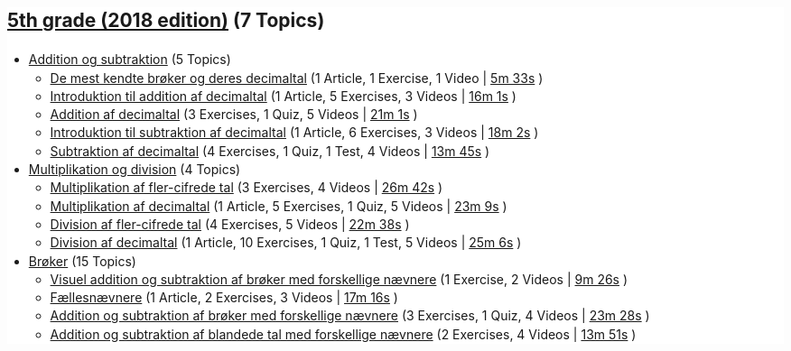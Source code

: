 ## [5th grade (2018 edition)](https://da.khanacademy.org/math/cc-fifth-grade-math-2018) (7 Topics)
  - [Addition og subtraktion](https://da.khanacademy.org/math/cc-fifth-grade-math-2018/cc-5th-arith-operations) (5 Topics)
    - [De mest kendte brøker og deres decimaltal](https://da.khanacademy.org/math/cc-fifth-grade-math-2018/cc-5th-arith-operations/common-fractions-and-decimals) (1 Article, 1 Exercise, 1 Video | [5m 33s](https://www.youtube.com/watch_videos?title=De+mest+kendte+br%C3%B8ker+og+deres+decimaltal&video_ids=lh2mp0aqSh8) )
    - [Introduktion til addition af decimaltal](https://da.khanacademy.org/math/cc-fifth-grade-math-2018/cc-5th-arith-operations/adding-decimals-intro) (1 Article, 5 Exercises, 3 Videos | [16m 1s](https://www.youtube.com/watch_videos?title=Introduktion+til+addition+af+decimaltal&video_ids=dj3tcEbWBDQ%2C7I_AILEWTL4%2C66_Sb1dP81E) )
    - [Addition af decimaltal](https://da.khanacademy.org/math/cc-fifth-grade-math-2018/cc-5th-arith-operations/cc-5th-add-sub-decimals) (3 Exercises, 1 Quiz, 5 Videos | [21m 1s](https://www.youtube.com/watch_videos?title=Addition+af+decimaltal&video_ids=fWi-i_mdUOI%2C6NBkb98nFOM%2ChCaOTzUFSjw%2CLaI7ercRxoM%2Cl3GVeYfb7aE) )
    - [Introduktion til subtraktion af decimaltal](https://da.khanacademy.org/math/cc-fifth-grade-math-2018/cc-5th-arith-operations/subtracting-decimals-intro) (1 Article, 6 Exercises, 3 Videos | [18m 2s](https://www.youtube.com/watch_videos?title=Introduktion+til+subtraktion+af+decimaltal&video_ids=LQmAGFCJMqo%2CN5xWYgeIWmU%2CIE0HQoLrbX4) )
    - [Subtraktion af decimaltal](https://da.khanacademy.org/math/cc-fifth-grade-math-2018/cc-5th-arith-operations/cc-5th-sub-decimals) (4 Exercises, 1 Quiz, 1 Test, 4 Videos | [13m 45s](https://www.youtube.com/watch_videos?title=Subtraktion+af+decimaltal&video_ids=GUK9aup5HOs%2CURdTZ38JvOI%2CMufbvU4tGh8%2CZf5iTL8wMUk) )
  - [Multiplikation og division](https://da.khanacademy.org/math/cc-fifth-grade-math-2018/multiplication-and-division) (4 Topics)
    - [Multiplikation af fler-cifrede tal](https://da.khanacademy.org/math/cc-fifth-grade-math-2018/multiplication-and-division/cc-5th-multiplication) (3 Exercises, 4 Videos | [26m 42s](https://www.youtube.com/watch_videos?title=Multiplikation+af+fler-cifrede+tal&video_ids=fQ1zZYWjvwc%2CiFy0oH-3Pn4%2CplzbnyvdaIQ%2CFmAgttYiBVY) )
    - [Multiplikation af decimaltal](https://da.khanacademy.org/math/cc-fifth-grade-math-2018/multiplication-and-division/cc-5th-mult-decimals) (1 Article, 5 Exercises, 1 Quiz, 5 Videos | [23m 9s](https://www.youtube.com/watch_videos?title=Multiplikation+af+decimaltal&video_ids=1serq4kmeZc%2Cep4uT1aHuXU%2CxBseQOzMB7A%2CAj5M8NDauv4%2CekDTjvF_CJw) )
    - [Division af fler-cifrede tal](https://da.khanacademy.org/math/cc-fifth-grade-math-2018/multiplication-and-division/cc-5th-division) (4 Exercises, 5 Videos | [22m 38s](https://www.youtube.com/watch_videos?title=Division+af+fler-cifrede+tal&video_ids=dejocl4sYfw%2CPssLxfFqHoA%2CKzdbThwGNGI%2CfVu5jI3o2ns%2C6N_ICFs9OoE) )
    - [Division af decimaltal](https://da.khanacademy.org/math/cc-fifth-grade-math-2018/multiplication-and-division/cc-5th-dividing-decimals) (1 Article, 10 Exercises, 1 Quiz, 1 Test, 5 Videos | [25m 6s](https://www.youtube.com/watch_videos?title=Division+af+decimaltal&video_ids=xGbrcOF8Z98%2Czlq_jQYD1mA%2CxUDlKV8lJbM%2CbRRtp9XdDrY%2CdToPqCXHNDA) )
  - [Brøker](https://da.khanacademy.org/math/cc-fifth-grade-math-2018/cc-5th-fractions-topic) (15 Topics)
    - [Visuel addition og subtraktion af brøker med forskellige nævnere](https://da.khanacademy.org/math/cc-fifth-grade-math-2018/cc-5th-fractions-topic/cc-5th-vis-add-sub-frac-unlike-denom) (1 Exercise, 2 Videos | [9m 26s](https://www.youtube.com/watch_videos?title=Visuel+addition+og+subtraktion+af+br%C3%B8ker+med+forskellige+n%C3%A6vnere&video_ids=fvtv2uYjo_E%2CpoGjjX_VNbM) )
    - [Fællesnævnere](https://da.khanacademy.org/math/cc-fifth-grade-math-2018/cc-5th-fractions-topic/fractions-common-denominators) (1 Article, 2 Exercises, 3 Videos | [17m 16s](https://www.youtube.com/watch_videos?title=F%C3%A6llesn%C3%A6vnere&video_ids=BBpXlajHVK4%2CT8U7hCmUdpo%2C0EwwoDVJVPQ) )
    - [Addition og subtraktion af brøker med forskellige nævnere](https://da.khanacademy.org/math/cc-fifth-grade-math-2018/cc-5th-fractions-topic/tcc-5th-add-sub-fractions) (3 Exercises, 1 Quiz, 4 Videos | [23m 28s](https://www.youtube.com/watch_videos?title=Addition+og+subtraktion+af+br%C3%B8ker+med+forskellige+n%C3%A6vnere&video_ids=bcCLKACsYJ0%2C2DPivVFCdqA%2CHSf9O1Domms%2COPpmp-kAuE4) )
    - [Addition og subtraktion af blandede tal med forskellige nævnere](https://da.khanacademy.org/math/cc-fifth-grade-math-2018/cc-5th-fractions-topic/tcc-5th-add-sub-mix-num-w-unlike-den) (2 Exercises, 4 Videos | [13m 51s](https://www.youtube.com/watch_videos?title=Addition+og+subtraktion+af+blandede+tal+med+forskellige+n%C3%A6vnere&video_ids=A_eb2HprnVU%2Cr3EMZcAh0ms%2CI01O0r8b-po%2Cr3M68V9Joac) )